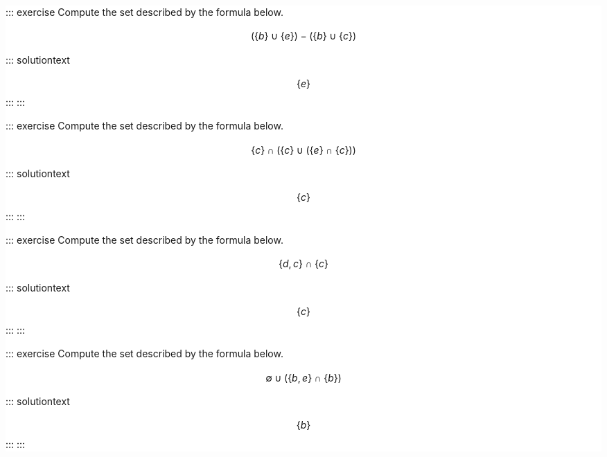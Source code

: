 ::: exercise
Compute the set described by the formula below.

$$
(\{b\} \cup \{e\}) - (\{b\} \cup \{c\})
$$

::: solutiontext

$$
\{e\}
$$
:::
:::

::: exercise
Compute the set described by the formula below.

$$
\{c\} \cap (\{c\} \cup (\{e\} \cap \{c\}))
$$

::: solutiontext

$$
\{c\}
$$
:::
:::

::: exercise
Compute the set described by the formula below.

$$
\{d, c\} \cap \{c\}
$$

::: solutiontext

$$
\{c\}
$$
:::
:::

::: exercise
Compute the set described by the formula below.

$$
\emptyset \cup (\{b, e\} \cap \{b\})
$$

::: solutiontext

$$
\{b\}
$$
:::
:::
